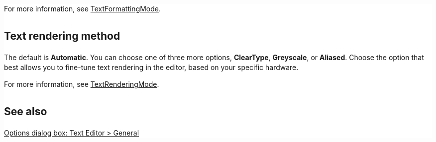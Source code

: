 For more information, see [TextFormattingMode](/dotnet/api/system.windows.media.textformattingmode?view=windowsdesktop-6.0&preserve-view=true).

## Text rendering method

The default is **Automatic**. You can choose one of three more options, **ClearType**, **Greyscale**, or **Aliased**. Choose the option that best allows you to fine-tune text rendering in the editor, based on your specific hardware.

For more information, see [TextRenderingMode](/dotnet/api/system.windows.media.textrenderingmode?view=windowsdesktop-6.0&preserve-view=true).

## See also

[Options dialog box: Text Editor > General](options-text-editor-general.md)